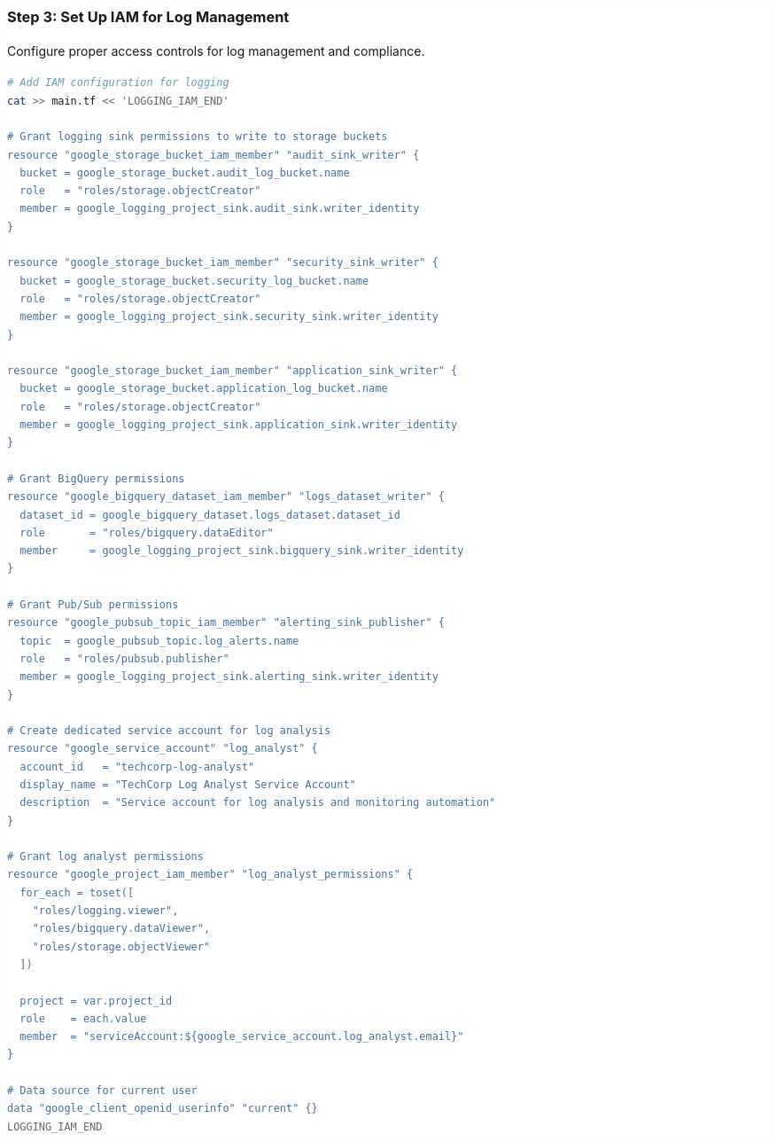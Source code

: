 ### Step 3: Set Up IAM for Log Management

Configure proper access controls for log management and compliance.

```bash
# Add IAM configuration for logging
cat >> main.tf << 'LOGGING_IAM_END'

# Grant logging sink permissions to write to storage buckets
resource "google_storage_bucket_iam_member" "audit_sink_writer" {
  bucket = google_storage_bucket.audit_log_bucket.name
  role   = "roles/storage.objectCreator"
  member = google_logging_project_sink.audit_sink.writer_identity
}

resource "google_storage_bucket_iam_member" "security_sink_writer" {
  bucket = google_storage_bucket.security_log_bucket.name
  role   = "roles/storage.objectCreator"
  member = google_logging_project_sink.security_sink.writer_identity
}

resource "google_storage_bucket_iam_member" "application_sink_writer" {
  bucket = google_storage_bucket.application_log_bucket.name
  role   = "roles/storage.objectCreator"
  member = google_logging_project_sink.application_sink.writer_identity
}

# Grant BigQuery permissions
resource "google_bigquery_dataset_iam_member" "logs_dataset_writer" {
  dataset_id = google_bigquery_dataset.logs_dataset.dataset_id
  role       = "roles/bigquery.dataEditor"
  member     = google_logging_project_sink.bigquery_sink.writer_identity
}

# Grant Pub/Sub permissions
resource "google_pubsub_topic_iam_member" "alerting_sink_publisher" {
  topic  = google_pubsub_topic.log_alerts.name
  role   = "roles/pubsub.publisher"
  member = google_logging_project_sink.alerting_sink.writer_identity
}

# Create dedicated service account for log analysis
resource "google_service_account" "log_analyst" {
  account_id   = "techcorp-log-analyst"
  display_name = "TechCorp Log Analyst Service Account"
  description  = "Service account for log analysis and monitoring automation"
}

# Grant log analyst permissions
resource "google_project_iam_member" "log_analyst_permissions" {
  for_each = toset([
    "roles/logging.viewer",
    "roles/bigquery.dataViewer",
    "roles/storage.objectViewer"
  ])
  
  project = var.project_id
  role    = each.value
  member  = "serviceAccount:${google_service_account.log_analyst.email}"
}

# Data source for current user
data "google_client_openid_userinfo" "current" {}
LOGGING_IAM_END
```